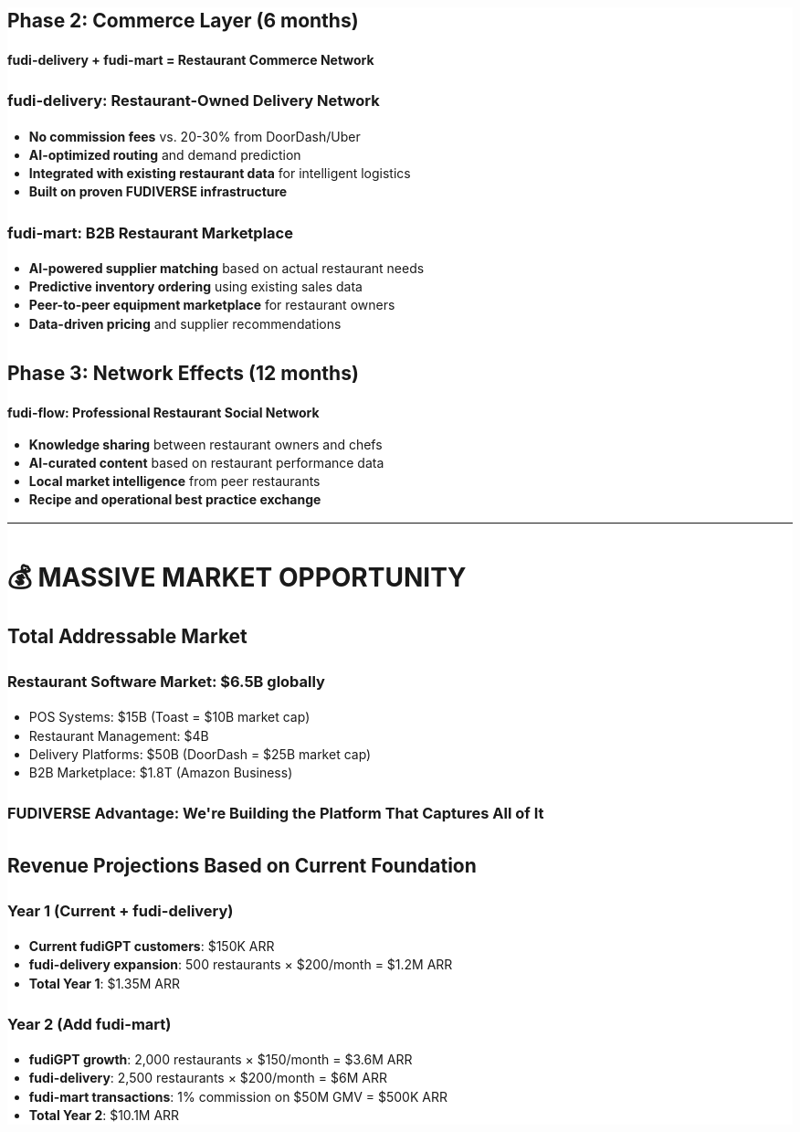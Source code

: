 ## **Phase 2: Commerce Layer (6 months)**
**fudi-delivery + fudi-mart = Restaurant Commerce Network**

### **fudi-delivery: Restaurant-Owned Delivery Network**
- **No commission fees** vs. 20-30% from DoorDash/Uber
- **AI-optimized routing** and demand prediction
- **Integrated with existing restaurant data** for intelligent logistics
- **Built on proven FUDIVERSE infrastructure**

### **fudi-mart: B2B Restaurant Marketplace**
- **AI-powered supplier matching** based on actual restaurant needs
- **Predictive inventory ordering** using existing sales data
- **Peer-to-peer equipment marketplace** for restaurant owners
- **Data-driven pricing** and supplier recommendations

## **Phase 3: Network Effects (12 months)**
**fudi-flow: Professional Restaurant Social Network**

- **Knowledge sharing** between restaurant owners and chefs
- **AI-curated content** based on restaurant performance data
- **Local market intelligence** from peer restaurants
- **Recipe and operational best practice exchange**

---

# 💰 **MASSIVE MARKET OPPORTUNITY**

## **Total Addressable Market**

### **Restaurant Software Market: $6.5B globally**
- POS Systems: $15B (Toast = $10B market cap)
- Restaurant Management: $4B
- Delivery Platforms: $50B (DoorDash = $25B market cap)
- B2B Marketplace: $1.8T (Amazon Business)

### **FUDIVERSE Advantage: We're Building the Platform That Captures All of It**

## **Revenue Projections Based on Current Foundation**

### **Year 1 (Current + fudi-delivery)**
- **Current fudiGPT customers**: $150K ARR
- **fudi-delivery expansion**: 500 restaurants × $200/month = $1.2M ARR
- **Total Year 1**: $1.35M ARR

### **Year 2 (Add fudi-mart)**
- **fudiGPT growth**: 2,000 restaurants × $150/month = $3.6M ARR
- **fudi-delivery**: 2,500 restaurants × $200/month = $6M ARR
- **fudi-mart transactions**: 1% commission on $50M GMV = $500K ARR
- **Total Year 2**: $10.1M ARR
